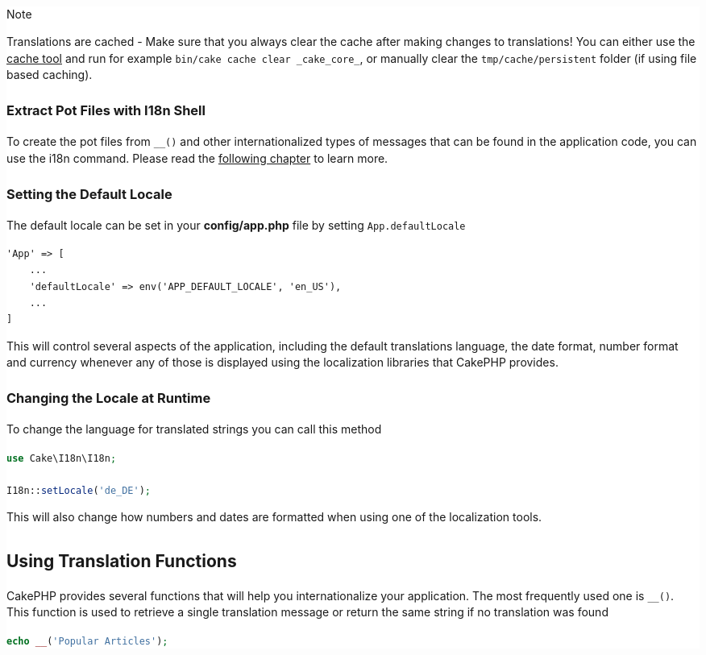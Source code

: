 > [!NOTE]
> Translations are cached - Make sure that you always clear the cache after
> making changes to translations! You can either use the
> [cache tool](/en/console-commands/cache.md) and run for example
> `bin/cake cache clear _cake_core_`, or manually clear the `tmp/cache/persistent`
> folder (if using file based caching).
>

### Extract Pot Files with I18n Shell

To create the pot files from `__()` and other internationalized types of
messages that can be found in the application code, you can use the i18n command.
Please read the [following chapter](/en/console-commands/i18n.md) to
learn more.

### Setting the Default Locale

The default locale can be set in your **config/app.php** file by setting
`App.defaultLocale`

```
'App' => [
    ...
    'defaultLocale' => env('APP_DEFAULT_LOCALE', 'en_US'),
    ...
]

```

This will control several aspects of the application, including the default
translations language, the date format, number format and currency whenever any
of those is displayed using the localization libraries that CakePHP provides.

### Changing the Locale at Runtime

To change the language for translated strings you can call this method

```php
use Cake\I18n\I18n;

I18n::setLocale('de_DE');

```

This will also change how numbers and dates are formatted when using one of the
localization tools.

## Using Translation Functions

CakePHP provides several functions that will help you internationalize your
application. The most frequently used one is `__()`. This function
is used to retrieve a single translation message or return the same string if no
translation was found

```php
echo __('Popular Articles');

```
